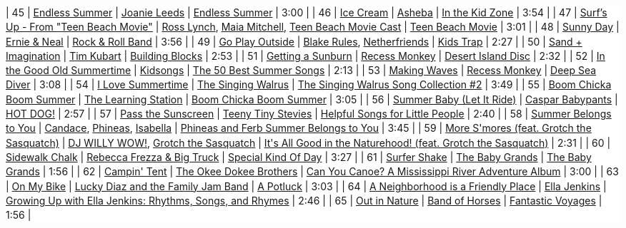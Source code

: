 | 45 | [Endless Summer](https://open.spotify.com/track/3e2ySSCHYJCcdHJ9UR1OXA) | [Joanie Leeds](https://open.spotify.com/artist/4KOQZQuOdq1Zllyn7Nr4hK) | [Endless Summer](https://open.spotify.com/album/32iDg2yZHThP6rwRA4eeTN) | 3:00 |
| 46 | [Ice Cream](https://open.spotify.com/track/5zhOFutkl4I01RjI9NDEsP) | [Asheba](https://open.spotify.com/artist/6VkqEReE8tIwa8wap4TACw) | [In the Kid Zone](https://open.spotify.com/album/4xRmUIxkuX9fIiYmXWqiEC) | 3:54 |
| 47 | [Surf’s Up \- From "Teen Beach Movie"](https://open.spotify.com/track/4FLwksoBdffxACteswhNlU) | [Ross Lynch](https://open.spotify.com/artist/4UxLFBvSr4xMDpHe1lrLrH), [Maia Mitchell](https://open.spotify.com/artist/3730ZT92AjnEzC83q5RzDC), [Teen Beach Movie Cast](https://open.spotify.com/artist/7CU7ADIkPVCEZU9miqxSzy) | [Teen Beach Movie](https://open.spotify.com/album/5ANe5AfOnYydm3lXELfiHF) | 3:01 |
| 48 | [Sunny Day](https://open.spotify.com/track/1mK8l0dgP7XbDi1dFmcHNT) | [Ernie & Neal](https://open.spotify.com/artist/6VGrwLiwouKP8h3a4yVgby) | [Rock & Roll Band](https://open.spotify.com/album/1Dk4c6BE0JLpjfuIJ43WvG) | 3:56 |
| 49 | [Go Play Outside](https://open.spotify.com/track/5oGi3t0P5LJ4Opu87mlLUg) | [Blake Rules](https://open.spotify.com/artist/5cdbXEnJgop6zjIxn4ljZ8), [Netherfriends](https://open.spotify.com/artist/5nYfBUxnHtI6LAp32fl9qY) | [Kids Trap](https://open.spotify.com/album/70NZulwHGHVgluy1pwMY3C) | 2:27 |
| 50 | [Sand + Imagination](https://open.spotify.com/track/7yfsc3m2EL2ZUPENKX1EE0) | [Tim Kubart](https://open.spotify.com/artist/1mmtvYjQNZ4rNL20mT1wDp) | [Building Blocks](https://open.spotify.com/album/7dQLT9UwXHYXUCAycMzNxz) | 2:53 |
| 51 | [Getting a Sunburn](https://open.spotify.com/track/6H7tY1fZgPTAPwl9zhVW16) | [Recess Monkey](https://open.spotify.com/artist/0oXrvAp6NnKeWz1qnKrNLb) | [Desert Island Disc](https://open.spotify.com/album/15bBuB1A3MOOhfbqv45PbS) | 2:32 |
| 52 | [In the Good Old Summertime](https://open.spotify.com/track/7iBPYA94l4VkAVViIbePmA) | [Kidsongs](https://open.spotify.com/artist/4kFnO9EhFN74EK1a2UH5ZW) | [The 50 Best Summer Songs](https://open.spotify.com/album/40legtNV5Qr6WDg9n4z5PJ) | 2:13 |
| 53 | [Making Waves](https://open.spotify.com/track/7ya9Wb5ek21dYx06TtD0V5) | [Recess Monkey](https://open.spotify.com/artist/0oXrvAp6NnKeWz1qnKrNLb) | [Deep Sea Diver](https://open.spotify.com/album/36XrVhfFQBakUcrnWOsuo8) | 3:08 |
| 54 | [I Love Summertime](https://open.spotify.com/track/4XVeURpGmtHc65tPkPACvL) | [The Singing Walrus](https://open.spotify.com/artist/3L5oCwlVHuB94ltjdUbQMi) | [The Singing Walrus Song Collection \#2](https://open.spotify.com/album/4gNEDodrFskxtJvxZx9m81) | 3:49 |
| 55 | [Boom Chicka Boom Summer](https://open.spotify.com/track/4g2j36RvM2R2Uf6JLurmoF) | [The Learning Station](https://open.spotify.com/artist/0qIXXh38Do2fvBqiUjiHbm) | [Boom Chicka Boom Summer](https://open.spotify.com/album/53a614E6KJ1qs57aAhlEw3) | 3:05 |
| 56 | [Summer Baby \(Let It Ride\)](https://open.spotify.com/track/1ZLiWyeWU3jbQ0B1XARmBf) | [Caspar Babypants](https://open.spotify.com/artist/4wwj0BGZ6T61LB1jBWdo0n) | [HOT DOG!](https://open.spotify.com/album/0ye96kydrJrnx9mAENEGG2) | 2:57 |
| 57 | [Pass the Sunscreen](https://open.spotify.com/track/17bqgNJg9i8T8ETWTwQI79) | [Teeny Tiny Stevies](https://open.spotify.com/artist/6hhqb0X8Jas5jt96Okhjov) | [Helpful Songs for Little People](https://open.spotify.com/album/7jOW68jFVaqKI68MI0esza) | 2:40 |
| 58 | [Summer Belongs to You](https://open.spotify.com/track/37wuSLIK22IxGKffovC6jd) | [Candace](https://open.spotify.com/artist/0zAjE3KMGAsizj1VNhYPxf), [Phineas](https://open.spotify.com/artist/48biqUQJGRdB9iTPIUPY0h), [Isabella](https://open.spotify.com/artist/2EmRXI8KZXDepJZ5niFy3y) | [Phineas and Ferb Summer Belongs to You](https://open.spotify.com/album/77jAlhvBI46I7MiMmfsEbF) | 3:45 |
| 59 | [More S'mores \(feat\. Grotch the Sasquatch\)](https://open.spotify.com/track/541XBZAT8BZAsUgBZtAdb3) | [DJ WILLY WOW!](https://open.spotify.com/artist/1wrWCOgGgDPnyplXzAyphY), [Grotch the Sasquatch](https://open.spotify.com/artist/6ynQJFv4NqfOtgNcLGOANV) | [It's All Good in the Naturehood! \(feat\. Grotch the Sasquatch\)](https://open.spotify.com/album/4GEZmb9oHRzVc4SVtArNaU) | 2:31 |
| 60 | [Sidewalk Chalk](https://open.spotify.com/track/66NiIMKlV477Yxy3FySgIl) | [Rebecca Frezza & Big Truck](https://open.spotify.com/artist/1SeulqPitSZkVs2NChVAlO) | [Special Kind Of Day](https://open.spotify.com/album/50P0yHZsEryCZ8Uy98b5ET) | 3:27 |
| 61 | [Surfer Shake](https://open.spotify.com/track/3KrrtXZHE3w9Aiy5E9pZl1) | [The Baby Grands](https://open.spotify.com/artist/5utOgNLzDC1fg5EuztlYbC) | [The Baby Grands](https://open.spotify.com/album/4QNuQTPY9OzOSoiY6BWYc9) | 1:56 |
| 62 | [Campin' Tent](https://open.spotify.com/track/55ArNFldGIcodb1Ai6Re6m) | [The Okee Dokee Brothers](https://open.spotify.com/artist/2RmT9R0322WMFN5x3OHMQe) | [Can You Canoe? A Mississippi River Adventure Album](https://open.spotify.com/album/61vBZ7aI8HfnBTTrVMC68v) | 3:00 |
| 63 | [On My Bike](https://open.spotify.com/track/7pnqGRRdqOYRDjd3qzFyL3) | [Lucky Diaz and the Family Jam Band](https://open.spotify.com/artist/5rsiLbN9VsVXTfgpSGf6po) | [A Potluck](https://open.spotify.com/album/4uBGyDlwFP7tlfLma1DDJk) | 3:03 |
| 64 | [A Neighborhood is a Friendly Place](https://open.spotify.com/track/7iSul9jFKaa0MUQWkiewUw) | [Ella Jenkins](https://open.spotify.com/artist/2AdaJlzNcOpdrvMSBN92Wp) | [Growing Up with Ella Jenkins: Rhythms, Songs, and Rhymes](https://open.spotify.com/album/468gIpOuQApGaXw9UFRHMt) | 2:46 |
| 65 | [Out in Nature](https://open.spotify.com/track/1udZomeP0QjwkUP9VjhnV7) | [Band of Horses](https://open.spotify.com/artist/0OdUWJ0sBjDrqHygGUXeCF) | [Fantastic Voyages](https://open.spotify.com/album/3zVRLqmMADrwtlvGl7Z4G7) | 1:56 |